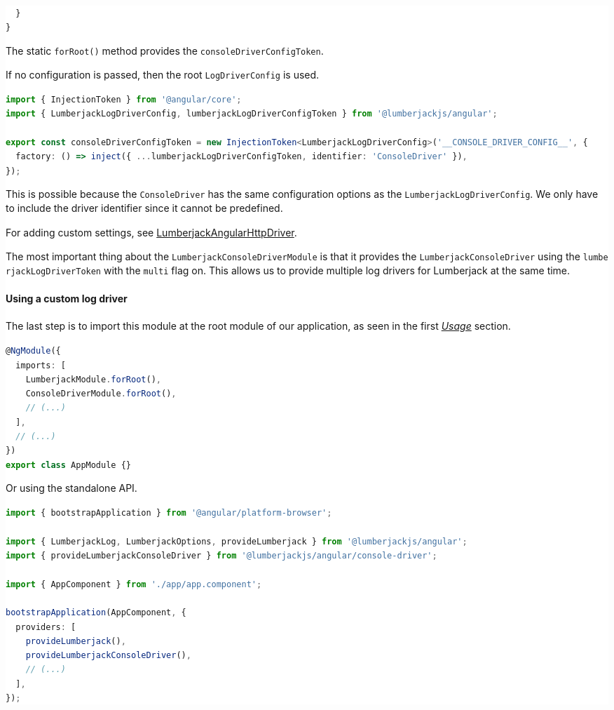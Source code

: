 ```ts
  }
}
```

The static `forRoot()` method provides the `consoleDriverConfigToken`.

If no configuration is passed, then the root `LogDriverConfig` is used.

```ts
import { InjectionToken } from '@angular/core';
import { LumberjackLogDriverConfig, lumberjackLogDriverConfigToken } from '@lumberjackjs/angular';

export const consoleDriverConfigToken = new InjectionToken<LumberjackLogDriverConfig>('__CONSOLE_DRIVER_CONFIG__', {
  factory: () => inject({ ...lumberjackLogDriverConfigToken, identifier: 'ConsoleDriver' }),
});
```

This is possible because the `ConsoleDriver` has the same configuration options as the `LumberjackLogDriverConfig`. We
only have to include the driver identifier since it cannot be predefined.

For adding custom settings,
see [LumberjackAngularHttpDriver](https://github.com/ngworker/lumberjack/blob/main/packages/lumberjackjs/angular-http-driver/src/lib/configuration/lumberjack-angular-http-driver-root.module.ts).

The most important thing about the `LumberjackConsoleDriverModule` is that it provides the `LumberjackConsoleDriver`
using the `lumberjackLogDriverToken` with the `multi` flag on. This allows us to provide multiple log drivers for
Lumberjack at the same time.

#### Using a custom log driver

The last step is to import this module at the root module of our application, as seen in the first [_Usage_](../usage)
section.

```ts
@NgModule({
  imports: [
    LumberjackModule.forRoot(),
    ConsoleDriverModule.forRoot(),
    // (...)
  ],
  // (...)
})
export class AppModule {}
```

Or using the standalone API.

```typescript
import { bootstrapApplication } from '@angular/platform-browser';

import { LumberjackLog, LumberjackOptions, provideLumberjack } from '@lumberjackjs/angular';
import { provideLumberjackConsoleDriver } from '@lumberjackjs/angular/console-driver';

import { AppComponent } from './app/app.component';

bootstrapApplication(AppComponent, {
  providers: [
    provideLumberjack(),
    provideLumberjackConsoleDriver(),
    // (...)
  ],
});
```
